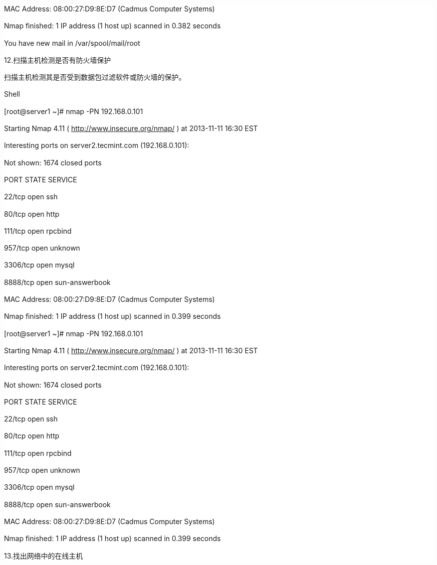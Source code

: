 MAC Address: 08:00:27:D9:8E:D7 (Cadmus Computer Systems)

Nmap finished: 1 IP address (1 host up) scanned in 0.382 seconds
  
You have new mail in /var/spool/mail/root
  
12.扫描主机检测是否有防火墙保护
  
扫描主机检测其是否受到数据包过滤软件或防火墙的保护。

Shell

[root@server1 ~]# nmap -PN 192.168.0.101

Starting Nmap 4.11 ( http://www.insecure.org/nmap/ ) at 2013-11-11 16:30 EST
  
Interesting ports on server2.tecmint.com (192.168.0.101):
  
Not shown: 1674 closed ports
  
PORT STATE SERVICE
  
22/tcp open ssh
  
80/tcp open http
  
111/tcp open rpcbind
  
957/tcp open unknown
  
3306/tcp open mysql
  
8888/tcp open sun-answerbook
  
MAC Address: 08:00:27:D9:8E:D7 (Cadmus Computer Systems)

Nmap finished: 1 IP address (1 host up) scanned in 0.399 seconds
  
[root@server1 ~]# nmap -PN 192.168.0.101

Starting Nmap 4.11 ( http://www.insecure.org/nmap/ ) at 2013-11-11 16:30 EST
  
Interesting ports on server2.tecmint.com (192.168.0.101):
  
Not shown: 1674 closed ports
  
PORT STATE SERVICE
  
22/tcp open ssh
  
80/tcp open http
  
111/tcp open rpcbind
  
957/tcp open unknown
  
3306/tcp open mysql
  
8888/tcp open sun-answerbook
  
MAC Address: 08:00:27:D9:8E:D7 (Cadmus Computer Systems)

Nmap finished: 1 IP address (1 host up) scanned in 0.399 seconds
  
13.找出网络中的在线主机
  